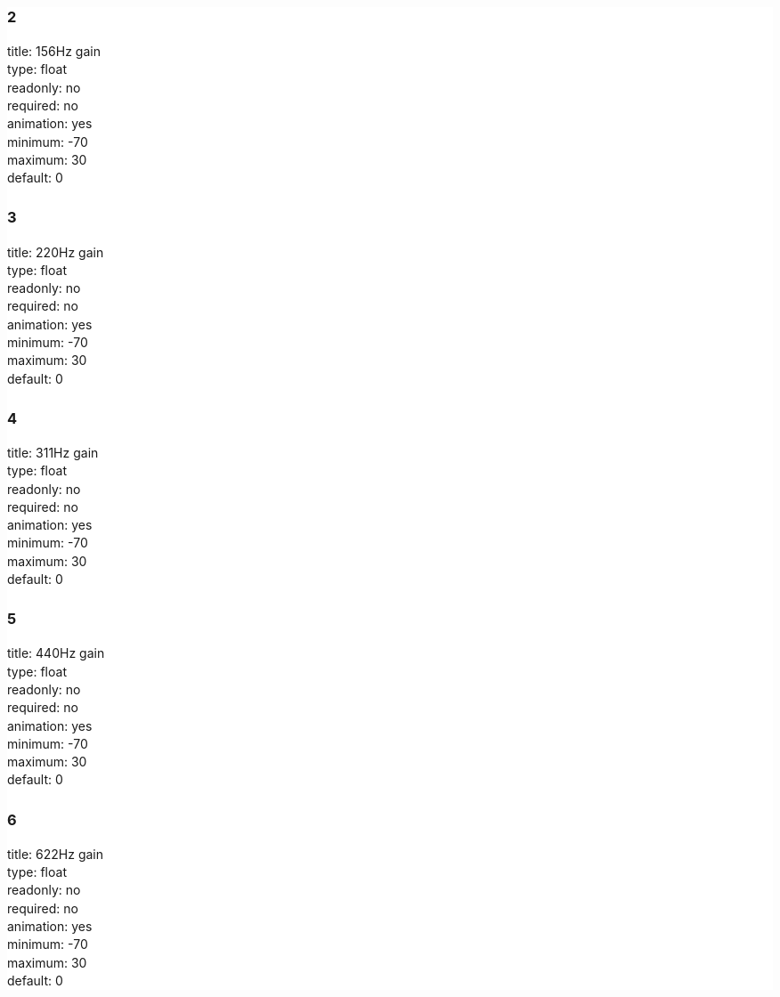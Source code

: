 ### 2

title: 156Hz gain    
type: float  
readonly: no  
required: no  
animation: yes  
minimum: -70  
maximum: 30  
default: 0  

### 3

title: 220Hz gain    
type: float  
readonly: no  
required: no  
animation: yes  
minimum: -70  
maximum: 30  
default: 0  

### 4

title: 311Hz gain    
type: float  
readonly: no  
required: no  
animation: yes  
minimum: -70  
maximum: 30  
default: 0  

### 5

title: 440Hz gain    
type: float  
readonly: no  
required: no  
animation: yes  
minimum: -70  
maximum: 30  
default: 0  

### 6

title: 622Hz gain    
type: float  
readonly: no  
required: no  
animation: yes  
minimum: -70  
maximum: 30  
default: 0  
